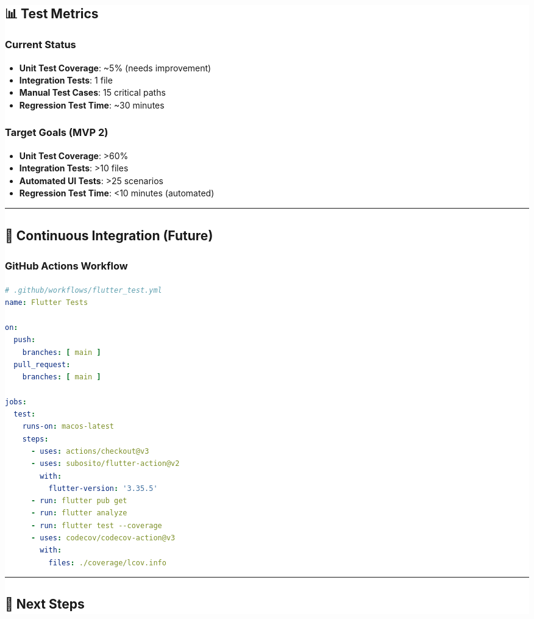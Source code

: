 
## 📊 Test Metrics

### Current Status
- **Unit Test Coverage**: ~5% (needs improvement)
- **Integration Tests**: 1 file
- **Manual Test Cases**: 15 critical paths
- **Regression Test Time**: ~30 minutes

### Target Goals (MVP 2)
- **Unit Test Coverage**: >60%
- **Integration Tests**: >10 files
- **Automated UI Tests**: >25 scenarios
- **Regression Test Time**: <10 minutes (automated)

---

## 🚀 Continuous Integration (Future)

### GitHub Actions Workflow

```yaml
# .github/workflows/flutter_test.yml
name: Flutter Tests

on:
  push:
    branches: [ main ]
  pull_request:
    branches: [ main ]

jobs:
  test:
    runs-on: macos-latest
    steps:
      - uses: actions/checkout@v3
      - uses: subosito/flutter-action@v2
        with:
          flutter-version: '3.35.5'
      - run: flutter pub get
      - run: flutter analyze
      - run: flutter test --coverage
      - uses: codecov/codecov-action@v3
        with:
          files: ./coverage/lcov.info
```

---

## 📝 Next Steps
